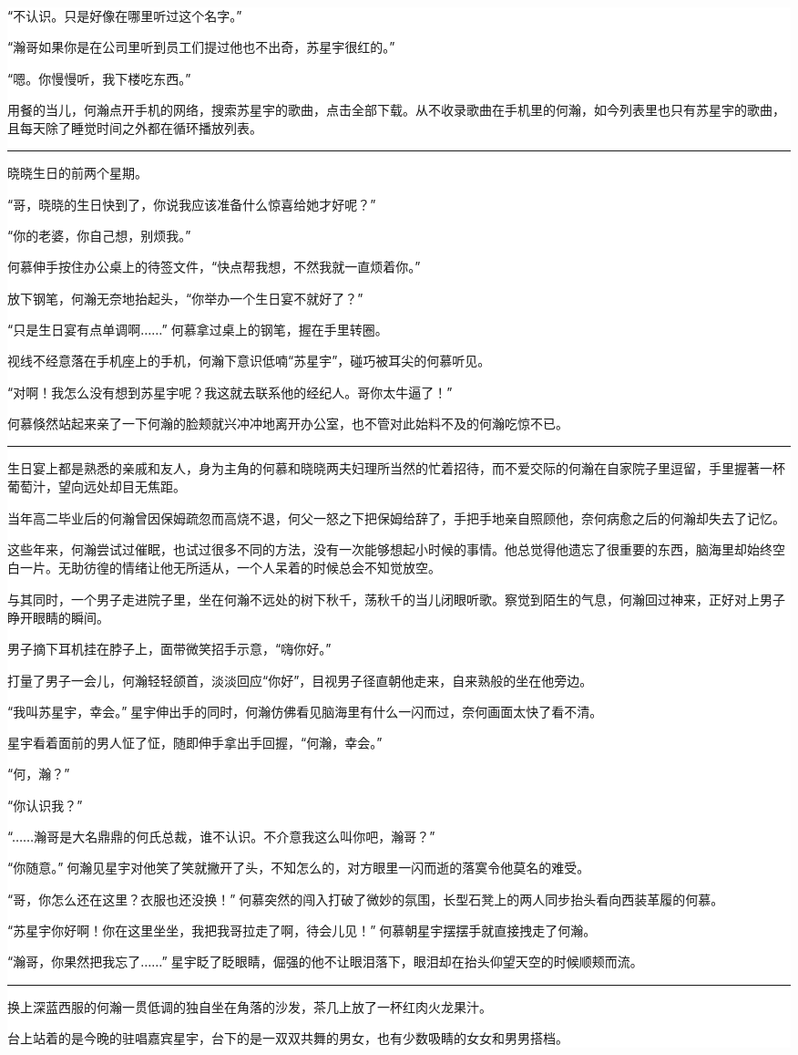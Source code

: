 “不认识。只是好像在哪里听过这个名字。”

“瀚哥如果你是在公司里听到员工们提过他也不出奇，苏星宇很红的。”

“嗯。你慢慢听，我下楼吃东西。”

用餐的当儿，何瀚点开手机的网络，搜索苏星宇的歌曲，点击全部下载。从不收录歌曲在手机里的何瀚，如今列表里也只有苏星宇的歌曲，且每天除了睡觉时间之外都在循环播放列表。

---

晓晓生日的前两个星期。

“哥，晓晓的生日快到了，你说我应该准备什么惊喜给她才好呢？”

“你的老婆，你自己想，别烦我。”

何慕伸手按住办公桌上的待签文件，“快点帮我想，不然我就一直烦着你。”

放下钢笔，何瀚无奈地抬起头，“你举办一个生日宴不就好了？”

“只是生日宴有点单调啊……” 何慕拿过桌上的钢笔，握在手里转圈。

视线不经意落在手机座上的手机，何瀚下意识低喃“苏星宇”，碰巧被耳尖的何慕听见。

“对啊！我怎么没有想到苏星宇呢？我这就去联系他的经纪人。哥你太牛逼了！” 

何慕倏然站起来亲了一下何瀚的脸颊就兴冲冲地离开办公室，也不管对此始料不及的何瀚吃惊不已。

---

生日宴上都是熟悉的亲戚和友人，身为主角的何慕和晓晓两夫妇理所当然的忙着招待，而不爱交际的何瀚在自家院子里逗留，手里握著一杯葡萄汁，望向远处却目无焦距。

当年高二毕业后的何瀚曾因保姆疏忽而高烧不退，何父一怒之下把保姆给辞了，手把手地亲自照顾他，奈何病愈之后的何瀚却失去了记忆。

这些年来，何瀚尝试过催眠，也试过很多不同的方法，没有一次能够想起小时候的事情。他总觉得他遗忘了很重要的东西，脑海里却始终空白一片。无助彷徨的情绪让他无所适从，一个人呆着的时候总会不知觉放空。

与其同时，一个男子走进院子里，坐在何瀚不远处的树下秋千，荡秋千的当儿闭眼听歌。察觉到陌生的气息，何瀚回过神来，正好对上男子睁开眼睛的瞬间。

男子摘下耳机挂在脖子上，面带微笑招手示意，“嗨你好。”

打量了男子一会儿，何瀚轻轻颌首，淡淡回应“你好”，目视男子径直朝他走来，自来熟般的坐在他旁边。

“我叫苏星宇，幸会。” 星宇伸出手的同时，何瀚仿佛看见脑海里有什么一闪而过，奈何画面太快了看不清。

星宇看着面前的男人怔了怔，随即伸手拿出手回握，“何瀚，幸会。”

“何，瀚？”

“你认识我？”

“……瀚哥是大名鼎鼎的何氏总裁，谁不认识。不介意我这么叫你吧，瀚哥？”

“你随意。” 何瀚见星宇对他笑了笑就撇开了头，不知怎么的，对方眼里一闪而逝的落寞令他莫名的难受。

“哥，你怎么还在这里？衣服也还没换！” 何慕突然的闯入打破了微妙的氛围，长型石凳上的两人同步抬头看向西装革履的何慕。

“苏星宇你好啊！你在这里坐坐，我把我哥拉走了啊，待会儿见！” 何慕朝星宇摆摆手就直接拽走了何瀚。

“瀚哥，你果然把我忘了……” 星宇眨了眨眼睛，倔强的他不让眼泪落下，眼泪却在抬头仰望天空的时候顺颊而流。

---

换上深蓝西服的何瀚一贯低调的独自坐在角落的沙发，茶几上放了一杯红肉火龙果汁。

台上站着的是今晚的驻唱嘉宾星宇，台下的是一双双共舞的男女，也有少数吸睛的女女和男男搭档。
